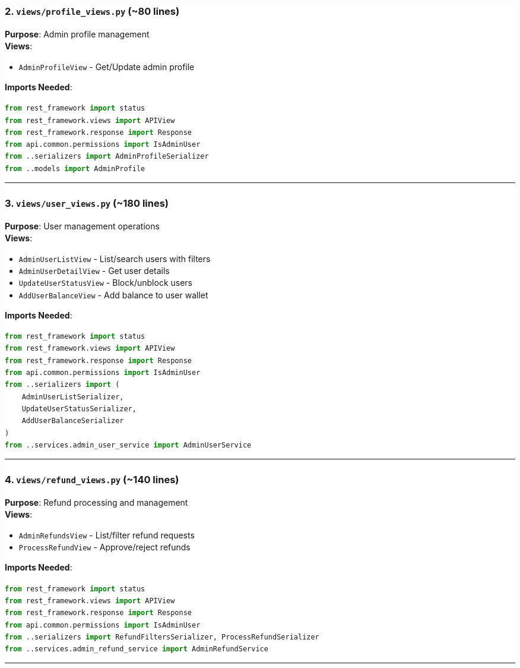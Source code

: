 
### 2. `views/profile_views.py` (~80 lines)
**Purpose**: Admin profile management  
**Views**:
- `AdminProfileView` - Get/Update admin profile

**Imports Needed**:
```python
from rest_framework import status
from rest_framework.views import APIView
from rest_framework.response import Response
from api.common.permissions import IsAdminUser
from ..serializers import AdminProfileSerializer
from ..models import AdminProfile
```

---

### 3. `views/user_views.py` (~180 lines)
**Purpose**: User management operations  
**Views**:
- `AdminUserListView` - List/search users with filters
- `AdminUserDetailView` - Get user details
- `UpdateUserStatusView` - Block/unblock users
- `AddUserBalanceView` - Add balance to user wallet

**Imports Needed**:
```python
from rest_framework import status
from rest_framework.views import APIView
from rest_framework.response import Response
from api.common.permissions import IsAdminUser
from ..serializers import (
    AdminUserListSerializer,
    UpdateUserStatusSerializer,
    AddUserBalanceSerializer
)
from ..services.admin_user_service import AdminUserService
```

---

### 4. `views/refund_views.py` (~140 lines)
**Purpose**: Refund processing and management  
**Views**:
- `AdminRefundsView` - List/filter refund requests
- `ProcessRefundView` - Approve/reject refunds

**Imports Needed**:
```python
from rest_framework import status
from rest_framework.views import APIView
from rest_framework.response import Response
from api.common.permissions import IsAdminUser
from ..serializers import RefundFiltersSerializer, ProcessRefundSerializer
from ..services.admin_refund_service import AdminRefundService
```

---